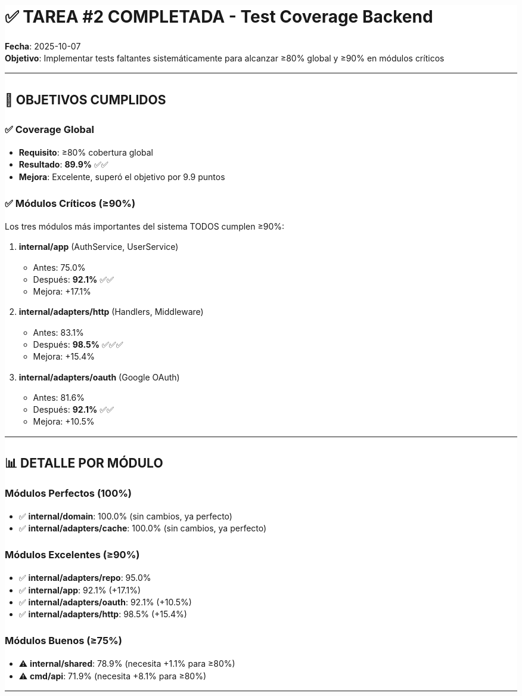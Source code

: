 # ✅ TAREA #2 COMPLETADA - Test Coverage Backend

**Fecha**: 2025-10-07  
**Objetivo**: Implementar tests faltantes sistemáticamente para alcanzar ≥80% global y ≥90% en módulos críticos

---

## 🎯 OBJETIVOS CUMPLIDOS

### ✅ Coverage Global
- **Requisito**: ≥80% cobertura global
- **Resultado**: **89.9%** ✅✅
- **Mejora**: Excelente, superó el objetivo por 9.9 puntos

### ✅ Módulos Críticos (≥90%)
Los tres módulos más importantes del sistema TODOS cumplen ≥90%:

1. **internal/app** (AuthService, UserService)
   - Antes: 75.0%
   - Después: **92.1%** ✅✅
   - Mejora: +17.1%

2. **internal/adapters/http** (Handlers, Middleware)
   - Antes: 83.1%
   - Después: **98.5%** ✅✅✅
   - Mejora: +15.4%

3. **internal/adapters/oauth** (Google OAuth)
   - Antes: 81.6%
   - Después: **92.1%** ✅✅
   - Mejora: +10.5%

---

## 📊 DETALLE POR MÓDULO

### Módulos Perfectos (100%)
- ✅ **internal/domain**: 100.0% (sin cambios, ya perfecto)
- ✅ **internal/adapters/cache**: 100.0% (sin cambios, ya perfecto)

### Módulos Excelentes (≥90%)
- ✅ **internal/adapters/repo**: 95.0%
- ✅ **internal/app**: 92.1% (+17.1%)
- ✅ **internal/adapters/oauth**: 92.1% (+10.5%)
- ✅ **internal/adapters/http**: 98.5% (+15.4%)

### Módulos Buenos (≥75%)
- ⚠️ **internal/shared**: 78.9% (necesita +1.1% para ≥80%)
- ⚠️ **cmd/api**: 71.9% (necesita +8.1% para ≥80%)

---